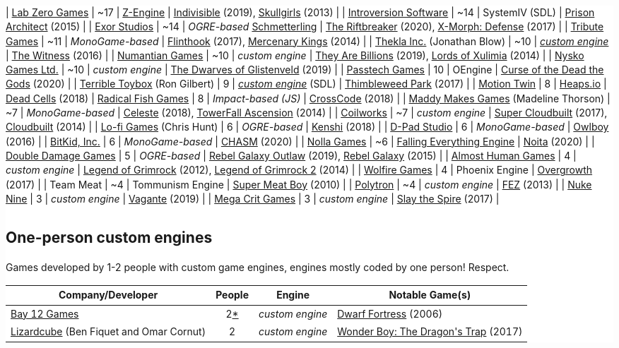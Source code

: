| [Lab Zero Games](https://labzerogames.com)                        | ~17 | [Z-Engine](https://www.reddit.com/r/IAmA/comments/3rk1x9/were_lab_zero_games_makers_of_skullgirls_ama) | [Indivisible](https://store.steampowered.com/app/421170/Indivisible) (2019), [Skullgirls](https://store.steampowered.com/app/245170/Skullgirls) (2013) |
| [Introversion Software](https://en.wikipedia.org/wiki/Introversion_Software) | ~14 | SystemIV (SDL) | [Prison Architect](https://store.steampowered.com/app/233450/Prison_Architect) (2015) |
| [Exor Studios](https://www.exorstudios.com)                       | ~14 | *OGRE-based* [Schmetterling](https://www.gamasutra.com/view/pressreleases/304164/XMORPHtrade_DEFENSE__SCHMETTERLING_ENGINE_FEATURESVIDEO.php) | [The Riftbreaker](https://store.steampowered.com/app/780310/The_Riftbreaker) (2020), [X-Morph: Defense](https://store.steampowered.com/app/408410/XMorph_Defense) (2017) |
| [Tribute Games](https://en.wikipedia.org/wiki/Tribute_Games)      | ~11 | *MonoGame-based* | [Flinthook](https://store.steampowered.com/app/401710/Flinthook) (2017), [Mercenary Kings](https://store.steampowered.com/app/218820/Mercenary_Kings_Reloaded_Edition) (2014) |
| [Thekla Inc.](http://the-witness.net/news) (Jonathan Blow)        | ~10 | [*custom engine*](https://en.wikipedia.org/wiki/The_Witness_(2016_video_game)#Funding_and_development) | [The Witness](https://store.steampowered.com/app/210970/The_Witness) (2016) |
| [Numantian Games](http://www.numantiangames.com/)                 | ~10 | *custom engine*  | [They Are Billions](https://store.steampowered.com/app/644930/They_Are_Billions) (2019), [Lords of Xulimia](https://store.steampowered.com/app/296570/Lords_of_Xulima) (2014) |
| [Nysko Games Ltd.](https://www.nyskogames.com/)                   | ~10 | *custom engine*  | [The Dwarves of Glistenveld](https://store.steampowered.com/app/805520/The_Dwarves_of_Glistenveld) (2019) |
| [Passtech Games](https://www.passtechgames.com/)                  |  10 | OEngine | [Curse of the Dead  the  Gods](https://store.steampowered.com/app/1123770/Curse_of_the_Dead_Gods) (2020) |
| [Terrible Toybox](https://thimbleweedpark.com) (Ron Gilbert)      |   9 | [*custom engine*](https://en.wikipedia.org/wiki/Thimbleweed_Park#Game_engine_and_tools) (SDL) | [Thimbleweed Park](https://store.steampowered.com/app/569860/Thimbleweed_Park) (2017) | 
| [Motion Twin](https://motiontwin.com/)                            |   8 | [Heaps.io](https://heaps.io/) | [Dead Cells](https://dead-cells.com/) (2018)
| [Radical Fish Games](https://www.radicalfishgames.com/)           |   8 | *Impact-based (JS)* | [CrossCode](https://store.steampowered.com/app/368340/CrossCode/) (2018) |
| [Maddy Makes Games](http://www.mattmakesgames.com) (Madeline Thorson)  |  ~7 | *MonoGame-based* | [Celeste](https://store.steampowered.com/app/504230/Celeste) (2018), [TowerFall Ascension](https://store.steampowered.com/app/251470/TowerFall_Ascension) (2014) |
| [Coilworks](https://coilworks.se)                                 |  ~7 | *custom engine*  | [Super Cloudbuilt](https://store.steampowered.com/app/463700/Super_Cloudbuilt) (2017), [Cloudbuilt](https://store.steampowered.com/app/262390/Cloudbuilt) (2014) |
| [Lo-fi Games](https://lofigames.com) (Chris Hunt)                 |   6 | *OGRE-based*     | [Kenshi](https://store.steampowered.com/app/233860/Kenshi) (2018) |
| [D-Pad Studio](http://www.dpadstudio.com)                         |   6 | *MonoGame-based* | [Owlboy](https://store.steampowered.com/app/115800/Owlboy) (2016) |
| [BitKid, Inc.](https://bitkidgames.com)                           |   6 | *MonoGame-based* | [CHASM](https://store.steampowered.com/app/312200/Chasm) (2020) |
| [Nolla Games](https://nollagames.com/)                            |  ~6 | [Falling Everything Engine](https://nollagames.com/fallingeverything/) | [Noita](https://noitagame.com/) (2020) |
| [Double Damage Games](http://doubledamagegames.com)               |   5 | *OGRE-based*     | [Rebel Galaxy Outlaw](https://www.epicgames.com/store/en-US/product/rebel-galaxy-outlaw/home) (2019), [Rebel Galaxy](https://store.steampowered.com/app/290300/Rebel_Galaxy) (2015) |
| [Almost Human Games](http://www.grimrock.net)                     |   4 | *custom engine*  | [Legend of Grimrock](https://store.steampowered.com/app/207170/Legend_of_Grimrock) (2012), [Legend of Grimrock 2](https://store.steampowered.com/app/251730/Legend_of_Grimrock_2) (2014) |
| [Wolfire Games](https://en.wikipedia.org/wiki/Wolfire_Games)      |   4 | Phoenix Engine   | [Overgrowth](https://store.steampowered.com/app/25000/Overgrowth) (2017) |
| Team Meat                                                         | ~4  | Tommunism Engine | [Super Meat Boy](https://store.steampowered.com/app/40800/Super_Meat_Boy) (2010) |
| [Polytron](https://en.wikipedia.org/wiki/Phil_Fish#Polytron)      | ~4  | *custom engine*  | [FEZ](https://store.steampowered.com/app/224760/FEZ) (2013) |
| [Nuke Nine](http://nukenine.com/)                                 |   3 | *custom engine*  | [Vagante](https://store.steampowered.com/app/323220/Vagante) (2019) |
| [Mega Crit Games](https://www.megacrit.com/)                      |   3 | *custom engine*  | [Slay the Spire](https://store.steampowered.com/app/646570/Slay_the_Spire) (2017) |

## One-person custom engines

Games developed by 1-2 people with custom game engines, engines mostly coded by one person! Respect.

| Company/Developer  | People | Engine | Notable Game(s) |
| --- | :---: | :---: | --- |
| [Bay 12 Games](https://bay12games.com/) | 2[*](## "Putnam was also brought on to help with the steam release") | *custom engine* | [Dwarf Fortress](https://bay12games.com/dwarves/) (2006)
| [Lizardcube](https://www.lizardcube.com) (Ben Fiquet and Omar Cornut) | 2 | *custom engine* | [Wonder Boy: The Dragon's Trap](https://store.steampowered.com/app/543260/Wonder_Boy_The_Dragons_Trap) (2017) |